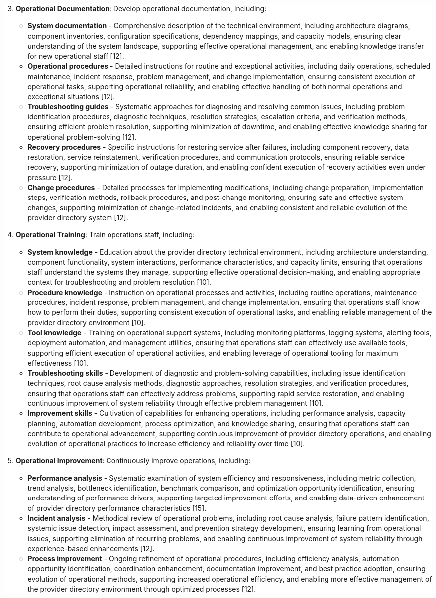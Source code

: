 3. **Operational Documentation**: Develop operational documentation, including:
   - **System documentation** - Comprehensive description of the technical environment, including architecture diagrams, component inventories, configuration specifications, dependency mappings, and capacity models, ensuring clear understanding of the system landscape, supporting effective operational management, and enabling knowledge transfer for new operational staff [12].
   - **Operational procedures** - Detailed instructions for routine and exceptional activities, including daily operations, scheduled maintenance, incident response, problem management, and change implementation, ensuring consistent execution of operational tasks, supporting operational reliability, and enabling effective handling of both normal operations and exceptional situations [12].
   - **Troubleshooting guides** - Systematic approaches for diagnosing and resolving common issues, including problem identification procedures, diagnostic techniques, resolution strategies, escalation criteria, and verification methods, ensuring efficient problem resolution, supporting minimization of downtime, and enabling effective knowledge sharing for operational problem-solving [12].
   - **Recovery procedures** - Specific instructions for restoring service after failures, including component recovery, data restoration, service reinstatement, verification procedures, and communication protocols, ensuring reliable service recovery, supporting minimization of outage duration, and enabling confident execution of recovery activities even under pressure [12].
   - **Change procedures** - Detailed processes for implementing modifications, including change preparation, implementation steps, verification methods, rollback procedures, and post-change monitoring, ensuring safe and effective system changes, supporting minimization of change-related incidents, and enabling consistent and reliable evolution of the provider directory system [12].

4. **Operational Training**: Train operations staff, including:
   - **System knowledge** - Education about the provider directory technical environment, including architecture understanding, component functionality, system interactions, performance characteristics, and capacity limits, ensuring that operations staff understand the systems they manage, supporting effective operational decision-making, and enabling appropriate context for troubleshooting and problem resolution [10].
   - **Procedure knowledge** - Instruction on operational processes and activities, including routine operations, maintenance procedures, incident response, problem management, and change implementation, ensuring that operations staff know how to perform their duties, supporting consistent execution of operational tasks, and enabling reliable management of the provider directory environment [10].
   - **Tool knowledge** - Training on operational support systems, including monitoring platforms, logging systems, alerting tools, deployment automation, and management utilities, ensuring that operations staff can effectively use available tools, supporting efficient execution of operational activities, and enabling leverage of operational tooling for maximum effectiveness [10].
   - **Troubleshooting skills** - Development of diagnostic and problem-solving capabilities, including issue identification techniques, root cause analysis methods, diagnostic approaches, resolution strategies, and verification procedures, ensuring that operations staff can effectively address problems, supporting rapid service restoration, and enabling continuous improvement of system reliability through effective problem management [10].
   - **Improvement skills** - Cultivation of capabilities for enhancing operations, including performance analysis, capacity planning, automation development, process optimization, and knowledge sharing, ensuring that operations staff can contribute to operational advancement, supporting continuous improvement of provider directory operations, and enabling evolution of operational practices to increase efficiency and reliability over time [10].

5. **Operational Improvement**: Continuously improve operations, including:
   - **Performance analysis** - Systematic examination of system efficiency and responsiveness, including metric collection, trend analysis, bottleneck identification, benchmark comparison, and optimization opportunity identification, ensuring understanding of performance drivers, supporting targeted improvement efforts, and enabling data-driven enhancement of provider directory performance characteristics [15].
   - **Incident analysis** - Methodical review of operational problems, including root cause analysis, failure pattern identification, systemic issue detection, impact assessment, and prevention strategy development, ensuring learning from operational issues, supporting elimination of recurring problems, and enabling continuous improvement of system reliability through experience-based enhancements [12].
   - **Process improvement** - Ongoing refinement of operational procedures, including efficiency analysis, automation opportunity identification, coordination enhancement, documentation improvement, and best practice adoption, ensuring evolution of operational methods, supporting increased operational efficiency, and enabling more effective management of the provider directory environment through optimized processes [12].